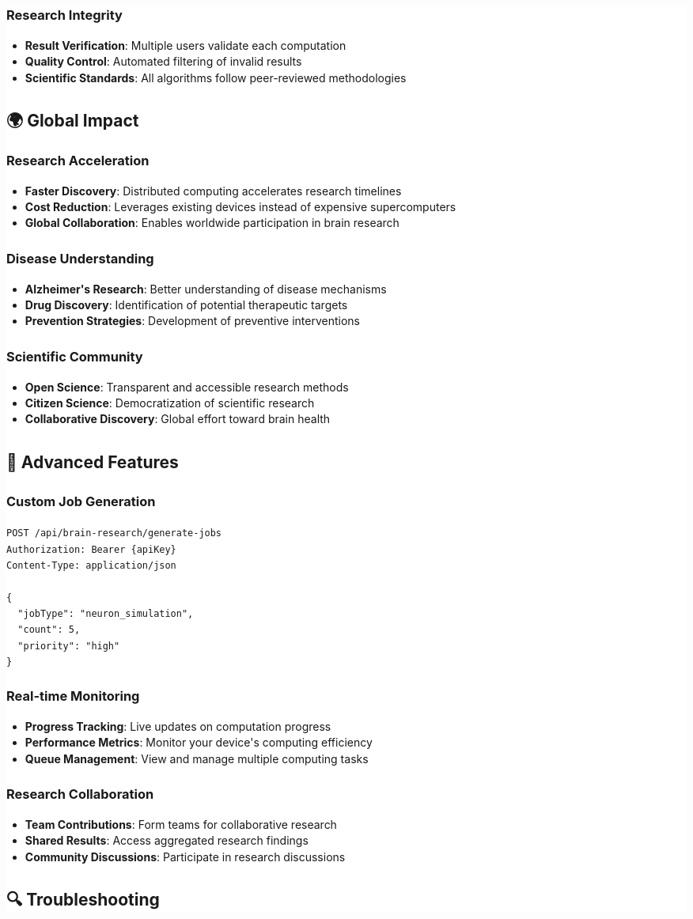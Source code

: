 ### **Research Integrity**
- **Result Verification**: Multiple users validate each computation
- **Quality Control**: Automated filtering of invalid results
- **Scientific Standards**: All algorithms follow peer-reviewed methodologies

## 🌍 **Global Impact**

### **Research Acceleration**
- **Faster Discovery**: Distributed computing accelerates research timelines
- **Cost Reduction**: Leverages existing devices instead of expensive supercomputers
- **Global Collaboration**: Enables worldwide participation in brain research

### **Disease Understanding**
- **Alzheimer's Research**: Better understanding of disease mechanisms
- **Drug Discovery**: Identification of potential therapeutic targets
- **Prevention Strategies**: Development of preventive interventions

### **Scientific Community**
- **Open Science**: Transparent and accessible research methods
- **Citizen Science**: Democratization of scientific research
- **Collaborative Discovery**: Global effort toward brain health

## 🚀 **Advanced Features**

### **Custom Job Generation**
```http
POST /api/brain-research/generate-jobs
Authorization: Bearer {apiKey}
Content-Type: application/json

{
  "jobType": "neuron_simulation",
  "count": 5,
  "priority": "high"
}
```

### **Real-time Monitoring**
- **Progress Tracking**: Live updates on computation progress
- **Performance Metrics**: Monitor your device's computing efficiency
- **Queue Management**: View and manage multiple computing tasks

### **Research Collaboration**
- **Team Contributions**: Form teams for collaborative research
- **Shared Results**: Access aggregated research findings
- **Community Discussions**: Participate in research discussions

## 🔍 **Troubleshooting**
